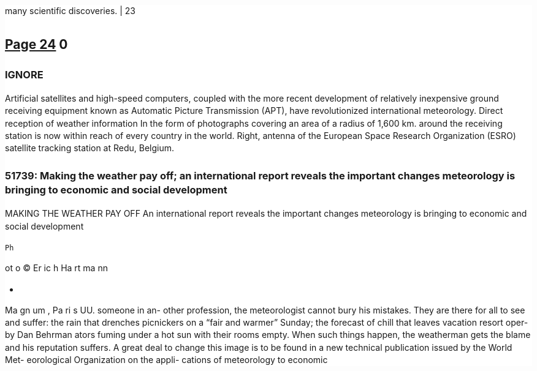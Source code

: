 many scientific discoveries. | 
23

## [Page 24](074891engo.pdf#page=24) 0

### IGNORE

Artificial satellites and high-speed computers, coupled with the more 
recent development of relatively inexpensive ground receiving equipment 
known as Automatic Picture Transmission (APT), have revolutionized 
international meteorology. Direct reception of weather information In the 
form of photographs covering an area of a radius of 1,600 km. around 
the receiving station is now within reach of every country in the world. 
Right, antenna of the European Space Research Organization (ESRO) 
satellite tracking station at Redu, Belgium. 


### 51739: Making the weather pay off; an international report reveals the important changes meteorology is bringing to economic and social development

MAKING 
THE WEATHER 
PAY OFF 
An international report reveals 
the important changes 
meteorology is bringing 
to economic and social development 
        
    Ph
ot
o 
© 
Er
ic
h 
Ha
rt
ma
nn
 
- 
Ma
gn
um
, 
Pa
ri
s 
UU. someone in an- 
other profession, the meteorologist 
cannot bury his mistakes. They are 
there for all to see and suffer: the 
rain that drenches picnickers on a “fair 
and warmer” Sunday; the forecast of 
chill that leaves vacation resort oper- 
by Dan Behrman ators fuming under a hot sun with their 
rooms empty. When such things 
happen, the weatherman gets the 
blame and his reputation suffers. 
A great deal to change this image 
is to be found in a new technical 
publication issued by the World Met- 
eorological Organization on the appli- 
cations of meteorology to economic 